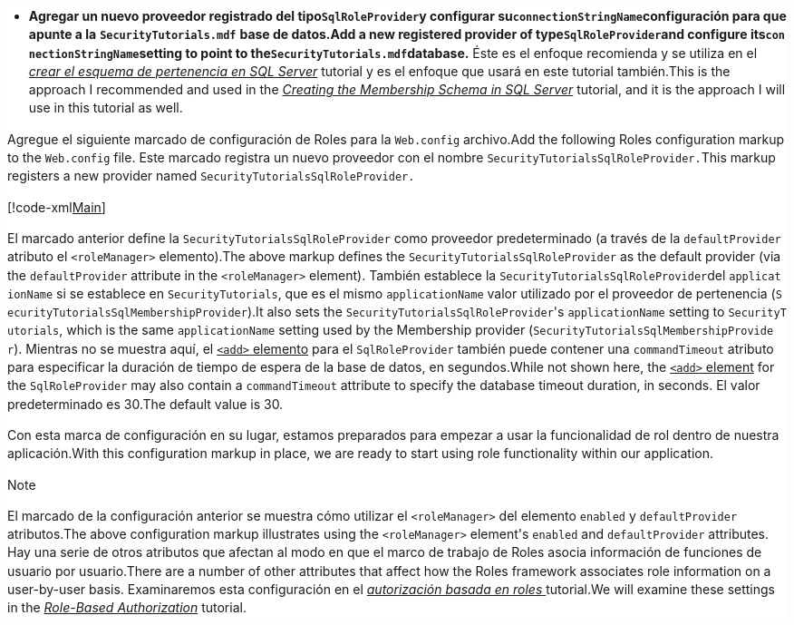 - <span data-ttu-id="10cc9-181"><strong>Agregar un nuevo proveedor registrado del tipo</strong><strong>`SqlRoleProvider`</strong><strong>y configurar su</strong><strong>`connectionStringName`</strong><strong>configuración para que apunte a la</strong> <strong>`SecurityTutorials.mdf`</strong> <strong>base de datos.</strong></span><span class="sxs-lookup"><span data-stu-id="10cc9-181"><strong>Add a new registered provider of type</strong><strong>`SqlRoleProvider`</strong><strong>and configure its</strong><strong>`connectionStringName`</strong><strong>setting to point to the</strong><strong>`SecurityTutorials.mdf`</strong><strong>database.</strong></span></span> <span data-ttu-id="10cc9-182">Éste es el enfoque recomienda y se utiliza en el <a id="_msoanchor_7"></a>[*crear el esquema de pertenencia en SQL Server*](../membership/creating-the-membership-schema-in-sql-server-vb.md) tutorial y es el enfoque que usará en este tutorial también.</span><span class="sxs-lookup"><span data-stu-id="10cc9-182">This is the approach I recommended and used in the <a id="_msoanchor_7"></a>[*Creating the Membership Schema in SQL Server*](../membership/creating-the-membership-schema-in-sql-server-vb.md) tutorial, and it is the approach I will use in this tutorial as well.</span></span>

<span data-ttu-id="10cc9-183">Agregue el siguiente marcado de configuración de Roles para la `Web.config` archivo.</span><span class="sxs-lookup"><span data-stu-id="10cc9-183">Add the following Roles configuration markup to the `Web.config` file.</span></span> <span data-ttu-id="10cc9-184">Este marcado registra un nuevo proveedor con el nombre `SecurityTutorialsSqlRoleProvider.`</span><span class="sxs-lookup"><span data-stu-id="10cc9-184">This markup registers a new provider named `SecurityTutorialsSqlRoleProvider.`</span></span>

[!code-xml[Main](creating-and-managing-roles-vb/samples/sample5.xml)]

<span data-ttu-id="10cc9-185">El marcado anterior define la `SecurityTutorialsSqlRoleProvider` como proveedor predeterminado (a través de la `defaultProvider` atributo el `<roleManager>` elemento).</span><span class="sxs-lookup"><span data-stu-id="10cc9-185">The above markup defines the `SecurityTutorialsSqlRoleProvider` as the default provider (via the `defaultProvider` attribute in the `<roleManager>` element).</span></span> <span data-ttu-id="10cc9-186">También establece la `SecurityTutorialsSqlRoleProvider`del `applicationName` si se establece en `SecurityTutorials`, que es el mismo `applicationName` valor utilizado por el proveedor de pertenencia (`SecurityTutorialsSqlMembershipProvider`).</span><span class="sxs-lookup"><span data-stu-id="10cc9-186">It also sets the `SecurityTutorialsSqlRoleProvider`'s `applicationName` setting to `SecurityTutorials`, which is the same `applicationName` setting used by the Membership provider (`SecurityTutorialsSqlMembershipProvider`).</span></span> <span data-ttu-id="10cc9-187">Mientras no se muestra aquí, el [ `<add>` elemento](https://msdn.microsoft.com/library/ms164662.aspx) para el `SqlRoleProvider` también puede contener una `commandTimeout` atributo para especificar la duración de tiempo de espera de la base de datos, en segundos.</span><span class="sxs-lookup"><span data-stu-id="10cc9-187">While not shown here, the [`<add>` element](https://msdn.microsoft.com/library/ms164662.aspx) for the `SqlRoleProvider` may also contain a `commandTimeout` attribute to specify the database timeout duration, in seconds.</span></span> <span data-ttu-id="10cc9-188">El valor predeterminado es 30.</span><span class="sxs-lookup"><span data-stu-id="10cc9-188">The default value is 30.</span></span>

<span data-ttu-id="10cc9-189">Con esta marca de configuración en su lugar, estamos preparados para empezar a usar la funcionalidad de rol dentro de nuestra aplicación.</span><span class="sxs-lookup"><span data-stu-id="10cc9-189">With this configuration markup in place, we are ready to start using role functionality within our application.</span></span>

> [!NOTE]
> <span data-ttu-id="10cc9-190">El marcado de la configuración anterior se muestra cómo utilizar el `<roleManager>` del elemento `enabled` y `defaultProvider` atributos.</span><span class="sxs-lookup"><span data-stu-id="10cc9-190">The above configuration markup illustrates using the `<roleManager>` element's `enabled` and `defaultProvider` attributes.</span></span> <span data-ttu-id="10cc9-191">Hay una serie de otros atributos que afectan al modo en que el marco de trabajo de Roles asocia información de funciones de usuario por usuario.</span><span class="sxs-lookup"><span data-stu-id="10cc9-191">There are a number of other attributes that affect how the Roles framework associates role information on a user-by-user basis.</span></span> <span data-ttu-id="10cc9-192">Examinaremos esta configuración en el <a id="_msoanchor_8"> </a> [ *autorización basada en roles* ](role-based-authorization-vb.md) tutorial.</span><span class="sxs-lookup"><span data-stu-id="10cc9-192">We will examine these settings in the <a id="_msoanchor_8"></a>[*Role-Based Authorization*](role-based-authorization-vb.md) tutorial.</span></span>
